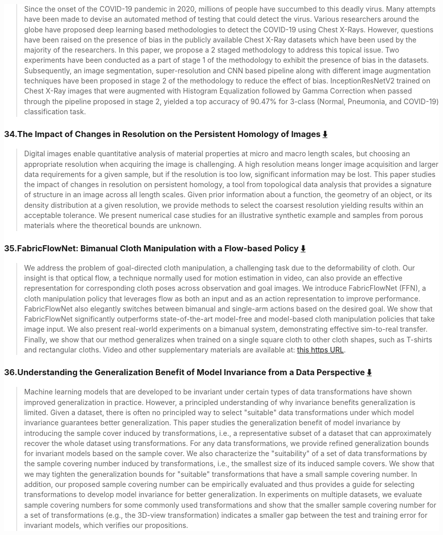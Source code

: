 >  Since the onset of the COVID-19 pandemic in 2020, millions of people have succumbed to this deadly virus. Many attempts have been made to devise an automated method of testing that could detect the virus. Various researchers around the globe have proposed deep learning based methodologies to detect the COVID-19 using Chest X-Rays. However, questions have been raised on the presence of bias in the publicly available Chest X-Ray datasets which have been used by the majority of the researchers. In this paper, we propose a 2 staged methodology to address this topical issue. Two experiments have been conducted as a part of stage 1 of the methodology to exhibit the presence of bias in the datasets. Subsequently, an image segmentation, super-resolution and CNN based pipeline along with different image augmentation techniques have been proposed in stage 2 of the methodology to reduce the effect of bias. InceptionResNetV2 trained on Chest X-Ray images that were augmented with Histogram Equalization followed by Gamma Correction when passed through the pipeline proposed in stage 2, yielded a top accuracy of 90.47% for 3-class (Normal, Pneumonia, and COVID-19) classification task.      
### 34.The Impact of Changes in Resolution on the Persistent Homology of Images  [ :arrow_down: ](https://arxiv.org/pdf/2111.05663.pdf)
>  Digital images enable quantitative analysis of material properties at micro and macro length scales, but choosing an appropriate resolution when acquiring the image is challenging. A high resolution means longer image acquisition and larger data requirements for a given sample, but if the resolution is too low, significant information may be lost. This paper studies the impact of changes in resolution on persistent homology, a tool from topological data analysis that provides a signature of structure in an image across all length scales. Given prior information about a function, the geometry of an object, or its density distribution at a given resolution, we provide methods to select the coarsest resolution yielding results within an acceptable tolerance. We present numerical case studies for an illustrative synthetic example and samples from porous materials where the theoretical bounds are unknown.      
### 35.FabricFlowNet: Bimanual Cloth Manipulation with a Flow-based Policy  [ :arrow_down: ](https://arxiv.org/pdf/2111.05623.pdf)
>  We address the problem of goal-directed cloth manipulation, a challenging task due to the deformability of cloth. Our insight is that optical flow, a technique normally used for motion estimation in video, can also provide an effective representation for corresponding cloth poses across observation and goal images. We introduce FabricFlowNet (FFN), a cloth manipulation policy that leverages flow as both an input and as an action representation to improve performance. FabricFlowNet also elegantly switches between bimanual and single-arm actions based on the desired goal. We show that FabricFlowNet significantly outperforms state-of-the-art model-free and model-based cloth manipulation policies that take image input. We also present real-world experiments on a bimanual system, demonstrating effective sim-to-real transfer. Finally, we show that our method generalizes when trained on a single square cloth to other cloth shapes, such as T-shirts and rectangular cloths. Video and other supplementary materials are available at: <a class="link-external link-https" href="https://sites.google.com/view/fabricflownet" rel="external noopener nofollow">this https URL</a>.      
### 36.Understanding the Generalization Benefit of Model Invariance from a Data Perspective  [ :arrow_down: ](https://arxiv.org/pdf/2111.05529.pdf)
>  Machine learning models that are developed to be invariant under certain types of data transformations have shown improved generalization in practice. However, a principled understanding of why invariance benefits generalization is limited. Given a dataset, there is often no principled way to select "suitable" data transformations under which model invariance guarantees better generalization. This paper studies the generalization benefit of model invariance by introducing the sample cover induced by transformations, i.e., a representative subset of a dataset that can approximately recover the whole dataset using transformations. For any data transformations, we provide refined generalization bounds for invariant models based on the sample cover. We also characterize the "suitability" of a set of data transformations by the sample covering number induced by transformations, i.e., the smallest size of its induced sample covers. We show that we may tighten the generalization bounds for "suitable" transformations that have a small sample covering number. In addition, our proposed sample covering number can be empirically evaluated and thus provides a guide for selecting transformations to develop model invariance for better generalization. In experiments on multiple datasets, we evaluate sample covering numbers for some commonly used transformations and show that the smaller sample covering number for a set of transformations (e.g., the 3D-view transformation) indicates a smaller gap between the test and training error for invariant models, which verifies our propositions.      